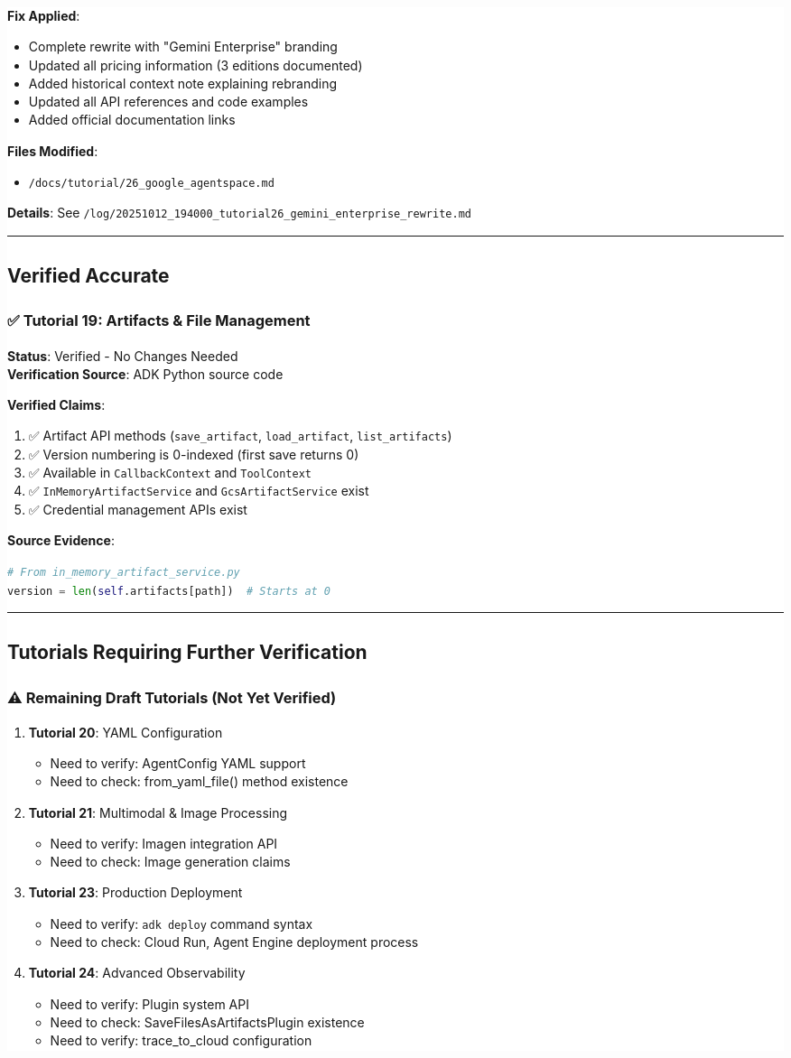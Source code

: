 **Fix Applied**:
- Complete rewrite with "Gemini Enterprise" branding
- Updated all pricing information (3 editions documented)
- Added historical context note explaining rebranding
- Updated all API references and code examples
- Added official documentation links

**Files Modified**:
- `/docs/tutorial/26_google_agentspace.md`

**Details**: See `/log/20251012_194000_tutorial26_gemini_enterprise_rewrite.md`

---

## Verified Accurate

### ✅ Tutorial 19: Artifacts & File Management

**Status**: Verified - No Changes Needed  
**Verification Source**: ADK Python source code

**Verified Claims**:
1. ✅ Artifact API methods (`save_artifact`, `load_artifact`, `list_artifacts`)
2. ✅ Version numbering is 0-indexed (first save returns 0)
3. ✅ Available in `CallbackContext` and `ToolContext`
4. ✅ `InMemoryArtifactService` and `GcsArtifactService` exist
5. ✅ Credential management APIs exist

**Source Evidence**:
```python
# From in_memory_artifact_service.py
version = len(self.artifacts[path])  # Starts at 0
```

---

## Tutorials Requiring Further Verification

### ⚠️ Remaining Draft Tutorials (Not Yet Verified)

1. **Tutorial 20**: YAML Configuration
   - Need to verify: AgentConfig YAML support
   - Need to check: from_yaml_file() method existence

2. **Tutorial 21**: Multimodal & Image Processing
   - Need to verify: Imagen integration API
   - Need to check: Image generation claims

3. **Tutorial 23**: Production Deployment
   - Need to verify: `adk deploy` command syntax
   - Need to check: Cloud Run, Agent Engine deployment process

4. **Tutorial 24**: Advanced Observability
   - Need to verify: Plugin system API
   - Need to check: SaveFilesAsArtifactsPlugin existence
   - Need to verify: trace_to_cloud configuration
